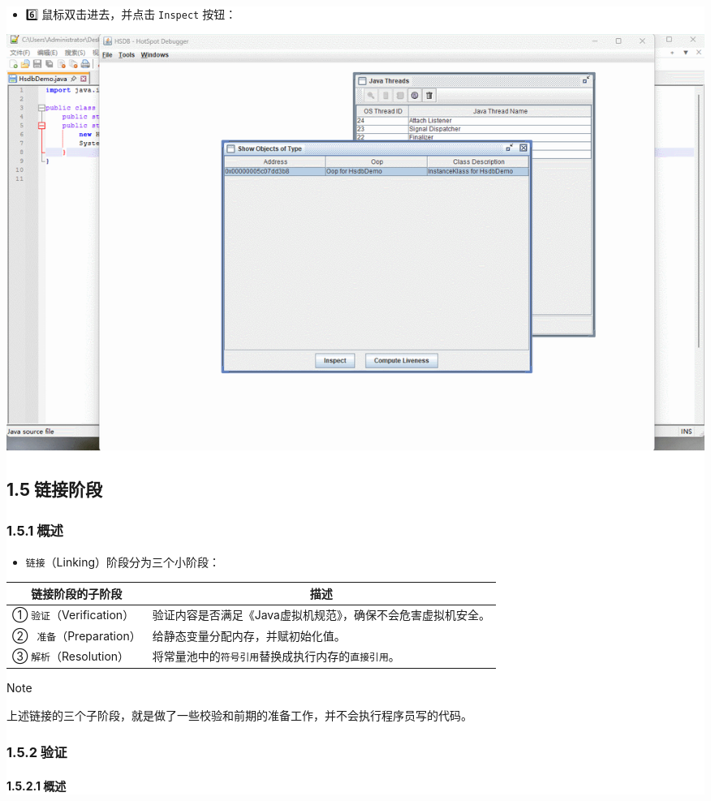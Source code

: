 * :six: 鼠标双击进去，并点击 `Inspect` 按钮：

![](./assets/68.gif)

## 1.5 链接阶段

### 1.5.1 概述

* `链接`（Linking）阶段分为三个小阶段：

| 链接阶段的子阶段         | 描述                                                         |
| ------------------------ | ------------------------------------------------------------ |
| ① `验证`（Verification） | 验证内容是否满足《Java虚拟机规范》，确保不会危害虚拟机安全。 |
| ② ` 准备`（Preparation） | 给静态变量分配内存，并赋初始化值。                           |
| ③ `解析`（Resolution）   | 将常量池中的`符号引用`替换成执行内存的`直接引用`。           |

> [!NOTE]
>
> 上述链接的三个子阶段，就是做了一些校验和前期的准备工作，并不会执行程序员写的代码。

### 1.5.2 验证

#### 1.5.2.1 概述
